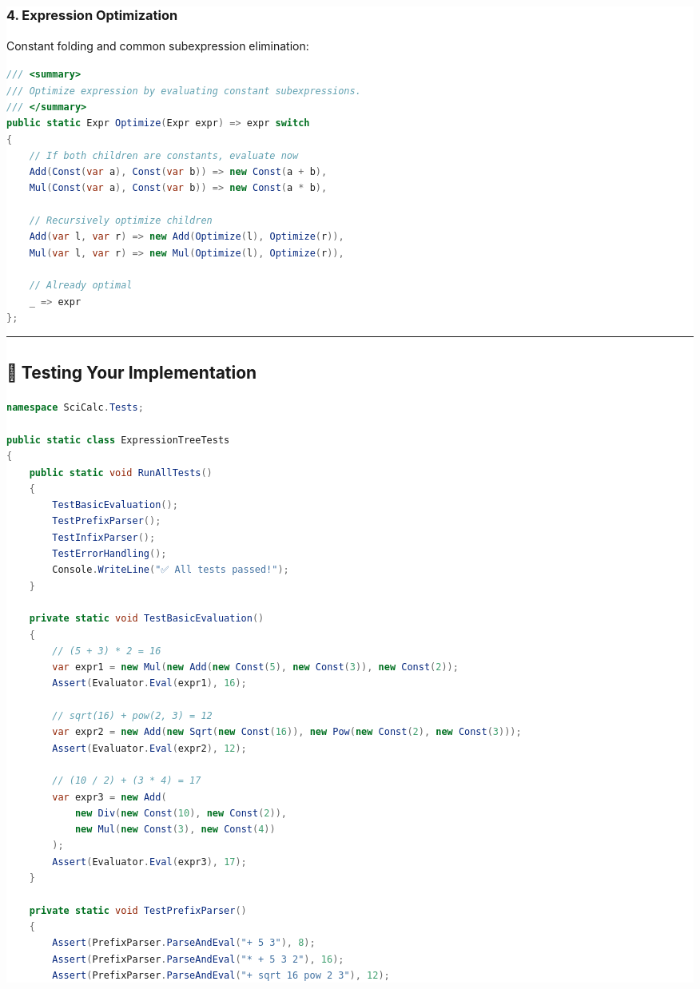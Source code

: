 ### 4. Expression Optimization

Constant folding and common subexpression elimination:

```csharp
/// <summary>
/// Optimize expression by evaluating constant subexpressions.
/// </summary>
public static Expr Optimize(Expr expr) => expr switch
{
    // If both children are constants, evaluate now
    Add(Const(var a), Const(var b)) => new Const(a + b),
    Mul(Const(var a), Const(var b)) => new Const(a * b),
    
    // Recursively optimize children
    Add(var l, var r) => new Add(Optimize(l), Optimize(r)),
    Mul(var l, var r) => new Mul(Optimize(l), Optimize(r)),
    
    // Already optimal
    _ => expr
};
```

---

## 🧪 Testing Your Implementation

```csharp
namespace SciCalc.Tests;

public static class ExpressionTreeTests
{
    public static void RunAllTests()
    {
        TestBasicEvaluation();
        TestPrefixParser();
        TestInfixParser();
        TestErrorHandling();
        Console.WriteLine("✅ All tests passed!");
    }

    private static void TestBasicEvaluation()
    {
        // (5 + 3) * 2 = 16
        var expr1 = new Mul(new Add(new Const(5), new Const(3)), new Const(2));
        Assert(Evaluator.Eval(expr1), 16);

        // sqrt(16) + pow(2, 3) = 12
        var expr2 = new Add(new Sqrt(new Const(16)), new Pow(new Const(2), new Const(3)));
        Assert(Evaluator.Eval(expr2), 12);

        // (10 / 2) + (3 * 4) = 17
        var expr3 = new Add(
            new Div(new Const(10), new Const(2)),
            new Mul(new Const(3), new Const(4))
        );
        Assert(Evaluator.Eval(expr3), 17);
    }

    private static void TestPrefixParser()
    {
        Assert(PrefixParser.ParseAndEval("+ 5 3"), 8);
        Assert(PrefixParser.ParseAndEval("* + 5 3 2"), 16);
        Assert(PrefixParser.ParseAndEval("+ sqrt 16 pow 2 3"), 12);
```